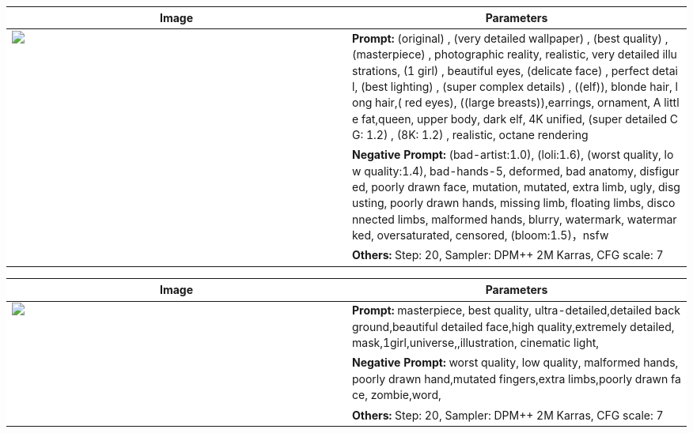 



<table style="width:100%">
<thead>
<tr>
<th style="width:50%" align="center" >Image</th>
<th style="width:50%" align="center">Parameters</th>
</tr>
</thead>
<tbody>
<tr>
<td style="word-break: break-all;" align="left" rowspan="3"><img src="https://aigodlike-prod.oss-cn-beijing.aliyuncs.com/img/paintings/1626506372570939392?x-oss-process=style/preview"></td>
<td style="word-break: break-all;" align="left" colspan="1"><b>Prompt:</b> (original) , (very detailed wallpaper) , (best quality) , (masterpiece) , photographic reality, realistic, very detailed illustrations, (1 girl) , beautiful eyes, (delicate face) , perfect detail, (best lighting) , (super complex details) ,
((elf)), blonde hair, long hair,( red eyes), ((large breasts)),earrings,  ornament,  A little fat,queen, upper body, dark elf,
4K unified, (super detailed CG: 1.2) , (8K: 1.2) , realistic, octane rendering </td>
</tr>
<tr>
<td style="word-break: break-all;" align="left"><b>Negative Prompt:</b> (bad-artist:1.0), (loli:1.6), (worst quality, low quality:1.4), bad-hands-5, deformed, bad anatomy, disfigured, poorly drawn face, mutation, mutated, extra limb, ugly, disgusting, poorly drawn hands, missing limb, floating limbs, disconnected limbs, malformed hands, blurry, watermark, watermarked, oversaturated, censored, (bloom:1.5)，nsfw </td>
</tr>
<tr>
<td style="word-break: break-all;" align="left"><b>Others:</b> Step: 20, Sampler: DPM++ 2M Karras, CFG scale: 7 </td>
</tr>
</tbody>
</table>





<table style="width:100%">
<thead>
<tr>
<th style="width:50%" align="center" >Image</th>
<th style="width:50%" align="center">Parameters</th>
</tr>
</thead>
<tbody>
<tr>
<td style="word-break: break-all;" align="left" rowspan="3"><img src="https://image.civitai.com/xG1nkqKTMzGDvpLrqFT7WA/250937e7-9578-45f5-7e99-7ca11c79b000/width=768/250937e7-9578-45f5-7e99-7ca11c79b000.jpeg"></td>
<td style="word-break: break-all;" align="left" colspan="1"><b>Prompt:</b> masterpiece, best quality, ultra-detailed,detailed background,beautiful detailed face,high quality,extremely detailed,mask,1girl,universe,,illustration, cinematic light, </td>
</tr>
<tr>
<td style="word-break: break-all;" align="left"><b>Negative Prompt:</b> worst quality, low quality, malformed hands,poorly drawn hand,mutated fingers,extra limbs,poorly drawn face, zombie,word, </td>
</tr>
<tr>
<td style="word-break: break-all;" align="left"><b>Others:</b> Step: 20, Sampler: DPM++ 2M Karras, CFG scale: 7 </td>
</tr>
</tbody>
</table>
